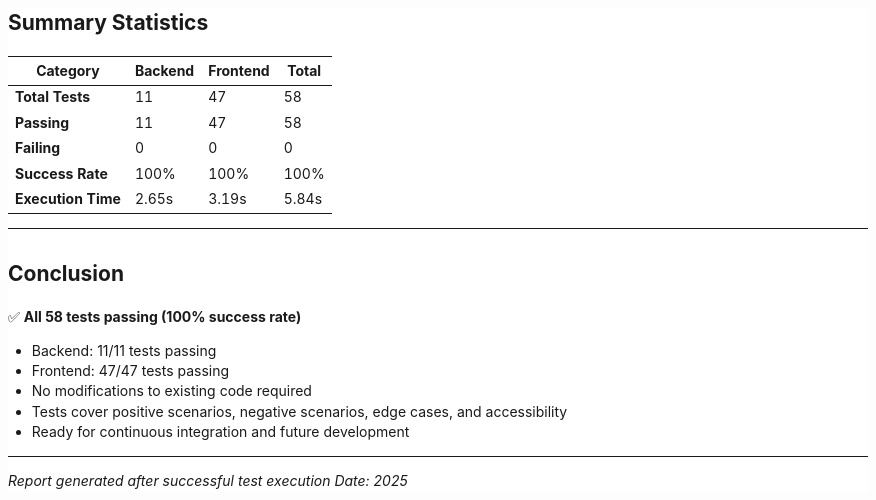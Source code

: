 ## Summary Statistics

| Category | Backend | Frontend | Total |
|----------|---------|----------|-------|
| **Total Tests** | 11 | 47 | 58 |
| **Passing** | 11 | 47 | 58 |
| **Failing** | 0 | 0 | 0 |
| **Success Rate** | 100% | 100% | 100% |
| **Execution Time** | 2.65s | 3.19s | 5.84s |

---

## Conclusion

✅ **All 58 tests passing (100% success rate)**
- Backend: 11/11 tests passing
- Frontend: 47/47 tests passing
- No modifications to existing code required
- Tests cover positive scenarios, negative scenarios, edge cases, and accessibility
- Ready for continuous integration and future development

---

*Report generated after successful test execution*
*Date: 2025*
